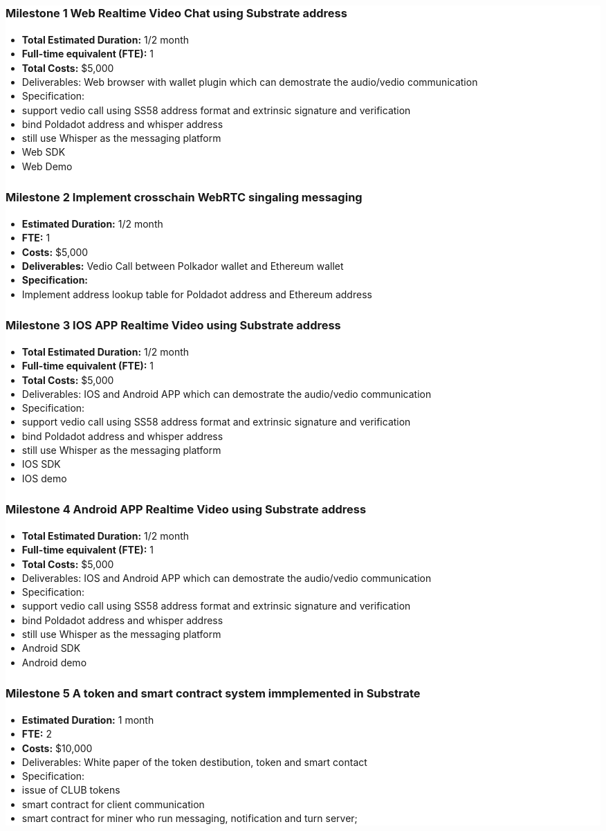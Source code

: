 ### Milestone 1 Web Realtime Video Chat using Substrate address
* **Total Estimated Duration:** 1/2 month
* **Full-time equivalent (FTE):**  1
* **Total Costs:** $5,000
* Deliverables: Web browser with wallet plugin which can demostrate the audio/vedio communication
* Specification:
* support vedio call using SS58 address format and extrinsic signature and verification
* bind Poldadot address and whisper address
* still use Whisper as the messaging platform
* Web SDK
* Web Demo

### Milestone 2 Implement crosschain WebRTC singaling messaging 
* **Estimated Duration:** 1/2 month
* **FTE:**  1
* **Costs:** $5,000
* **Deliverables:** Vedio Call between Polkador wallet and Ethereum wallet
* **Specification:**
* Implement address lookup table for Poldadot address and Ethereum address 

### Milestone 3 IOS APP Realtime Video using Substrate address
* **Total Estimated Duration:** 1/2 month
* **Full-time equivalent (FTE):**  1
* **Total Costs:** $5,000
* Deliverables: IOS and Android APP which can demostrate the audio/vedio communication
* Specification:
* support vedio call using SS58 address format and extrinsic signature and verification
* bind Poldadot address and whisper address
* still use Whisper as the messaging platform
* IOS SDK
* IOS demo

### Milestone 4 Android APP Realtime Video using Substrate address
* **Total Estimated Duration:** 1/2 month
* **Full-time equivalent (FTE):**  1
* **Total Costs:** $5,000
* Deliverables: IOS and Android APP which can demostrate the audio/vedio communication
* Specification:
* support vedio call using SS58 address format and extrinsic signature and verification
* bind Poldadot address and whisper address
* still use Whisper as the messaging platform
* Android SDK
* Android demo

### Milestone 5 A token and smart contract system immplemented in Substrate 
* **Estimated Duration:** 1 month
* **FTE:**  2
* **Costs:** $10,000
* Deliverables: White paper of the token destibution, token and smart contact
* Specification:
* issue of CLUB tokens
* smart contract for client communication
* smart contract for miner who run messaging, notification and turn server;
